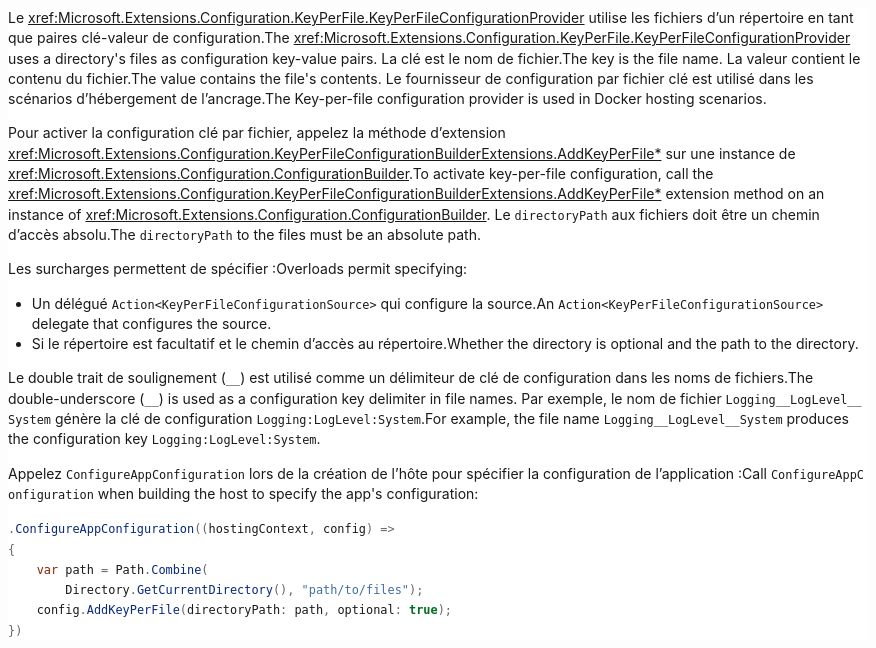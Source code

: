 <span data-ttu-id="b1f97-355">Le <xref:Microsoft.Extensions.Configuration.KeyPerFile.KeyPerFileConfigurationProvider> utilise les fichiers d’un répertoire en tant que paires clé-valeur de configuration.</span><span class="sxs-lookup"><span data-stu-id="b1f97-355">The <xref:Microsoft.Extensions.Configuration.KeyPerFile.KeyPerFileConfigurationProvider> uses a directory's files as configuration key-value pairs.</span></span> <span data-ttu-id="b1f97-356">La clé est le nom de fichier.</span><span class="sxs-lookup"><span data-stu-id="b1f97-356">The key is the file name.</span></span> <span data-ttu-id="b1f97-357">La valeur contient le contenu du fichier.</span><span class="sxs-lookup"><span data-stu-id="b1f97-357">The value contains the file's contents.</span></span> <span data-ttu-id="b1f97-358">Le fournisseur de configuration par fichier clé est utilisé dans les scénarios d’hébergement de l’ancrage.</span><span class="sxs-lookup"><span data-stu-id="b1f97-358">The Key-per-file configuration provider is used in Docker hosting scenarios.</span></span>

<span data-ttu-id="b1f97-359">Pour activer la configuration clé par fichier, appelez la méthode d’extension <xref:Microsoft.Extensions.Configuration.KeyPerFileConfigurationBuilderExtensions.AddKeyPerFile*> sur une instance de <xref:Microsoft.Extensions.Configuration.ConfigurationBuilder>.</span><span class="sxs-lookup"><span data-stu-id="b1f97-359">To activate key-per-file configuration, call the <xref:Microsoft.Extensions.Configuration.KeyPerFileConfigurationBuilderExtensions.AddKeyPerFile*> extension method on an instance of <xref:Microsoft.Extensions.Configuration.ConfigurationBuilder>.</span></span> <span data-ttu-id="b1f97-360">Le `directoryPath` aux fichiers doit être un chemin d’accès absolu.</span><span class="sxs-lookup"><span data-stu-id="b1f97-360">The `directoryPath` to the files must be an absolute path.</span></span>

<span data-ttu-id="b1f97-361">Les surcharges permettent de spécifier :</span><span class="sxs-lookup"><span data-stu-id="b1f97-361">Overloads permit specifying:</span></span>

* <span data-ttu-id="b1f97-362">Un délégué `Action<KeyPerFileConfigurationSource>` qui configure la source.</span><span class="sxs-lookup"><span data-stu-id="b1f97-362">An `Action<KeyPerFileConfigurationSource>` delegate that configures the source.</span></span>
* <span data-ttu-id="b1f97-363">Si le répertoire est facultatif et le chemin d’accès au répertoire.</span><span class="sxs-lookup"><span data-stu-id="b1f97-363">Whether the directory is optional and the path to the directory.</span></span>

<span data-ttu-id="b1f97-364">Le double trait de soulignement (`__`) est utilisé comme un délimiteur de clé de configuration dans les noms de fichiers.</span><span class="sxs-lookup"><span data-stu-id="b1f97-364">The double-underscore (`__`) is used as a configuration key delimiter in file names.</span></span> <span data-ttu-id="b1f97-365">Par exemple, le nom de fichier `Logging__LogLevel__System` génère la clé de configuration `Logging:LogLevel:System`.</span><span class="sxs-lookup"><span data-stu-id="b1f97-365">For example, the file name `Logging__LogLevel__System` produces the configuration key `Logging:LogLevel:System`.</span></span>

<span data-ttu-id="b1f97-366">Appelez `ConfigureAppConfiguration` lors de la création de l’hôte pour spécifier la configuration de l’application :</span><span class="sxs-lookup"><span data-stu-id="b1f97-366">Call `ConfigureAppConfiguration` when building the host to specify the app's configuration:</span></span>

```csharp
.ConfigureAppConfiguration((hostingContext, config) =>
{
    var path = Path.Combine(
        Directory.GetCurrentDirectory(), "path/to/files");
    config.AddKeyPerFile(directoryPath: path, optional: true);
})
```

<a name="mcp"></a>
